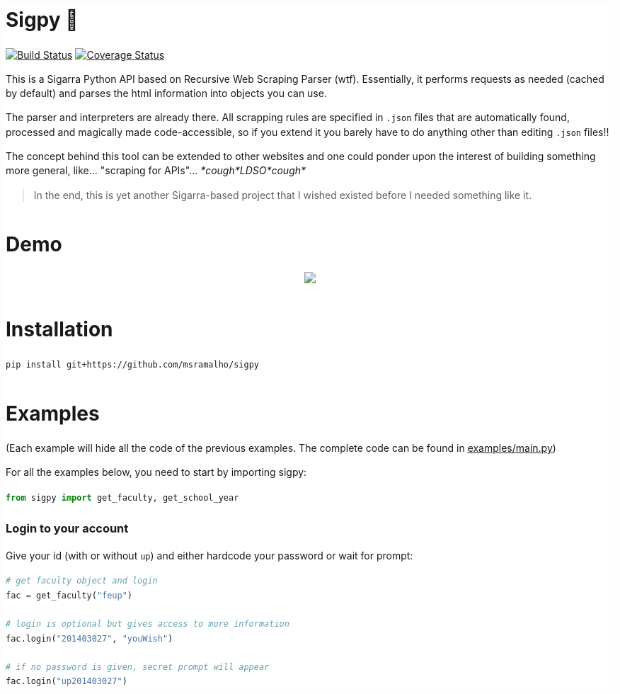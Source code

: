 # Sigpy 🔨

[![Build Status](https://travis-ci.org/msramalho/sigpy.svg)](https://travis-ci.org/msramalho/sigpy)
[![Coverage Status](https://coveralls.io/repos/github/msramalho/sigpy/badge.svg?branch=master)](https://coveralls.io/github/msramalho/sigpy?branch=master)

This is a Sigarra Python API based on Recursive Web Scraping Parser (wtf). Essentially, it performs requests as needed (cached by default) and parses the html information into objects you can use.

The parser and interpreters are already there. All scrapping rules are specified in `.json` files that are automatically found, processed and magically made code-accessible, so if you extend it you barely have to do anything other than editing `.json` files!!

The concept behind this tool can be extended to other websites and one could ponder upon the interest of building something more general, like... "scraping for APIs"... _\*cough\*LDSO\*cough\*_

> In the end, this is yet another Sigarra-based project that I wished existed before I needed something like it.

# Demo

<p align="center"><img src="https://github.com/msramalho/sigpy/blob/master/examples/demo.gif?raw=true"/></p>

# Installation
```bash
pip install git+https://github.com/msramalho/sigpy
```

# Examples
(Each example will hide all the code of the previous examples. The complete code can be found in [examples/main.py](examples/main.py))

For all the examples below, you need to start by importing sigpy:

```python
from sigpy import get_faculty, get_school_year
```

### Login to your account
Give your id (with or without `up`) and either hardcode your password or wait for prompt:

```python
# get faculty object and login
fac = get_faculty("feup")

# login is optional but gives access to more information
fac.login("201403027", "youWish")

# if no password is given, secret prompt will appear
fac.login("up201403027")
```
